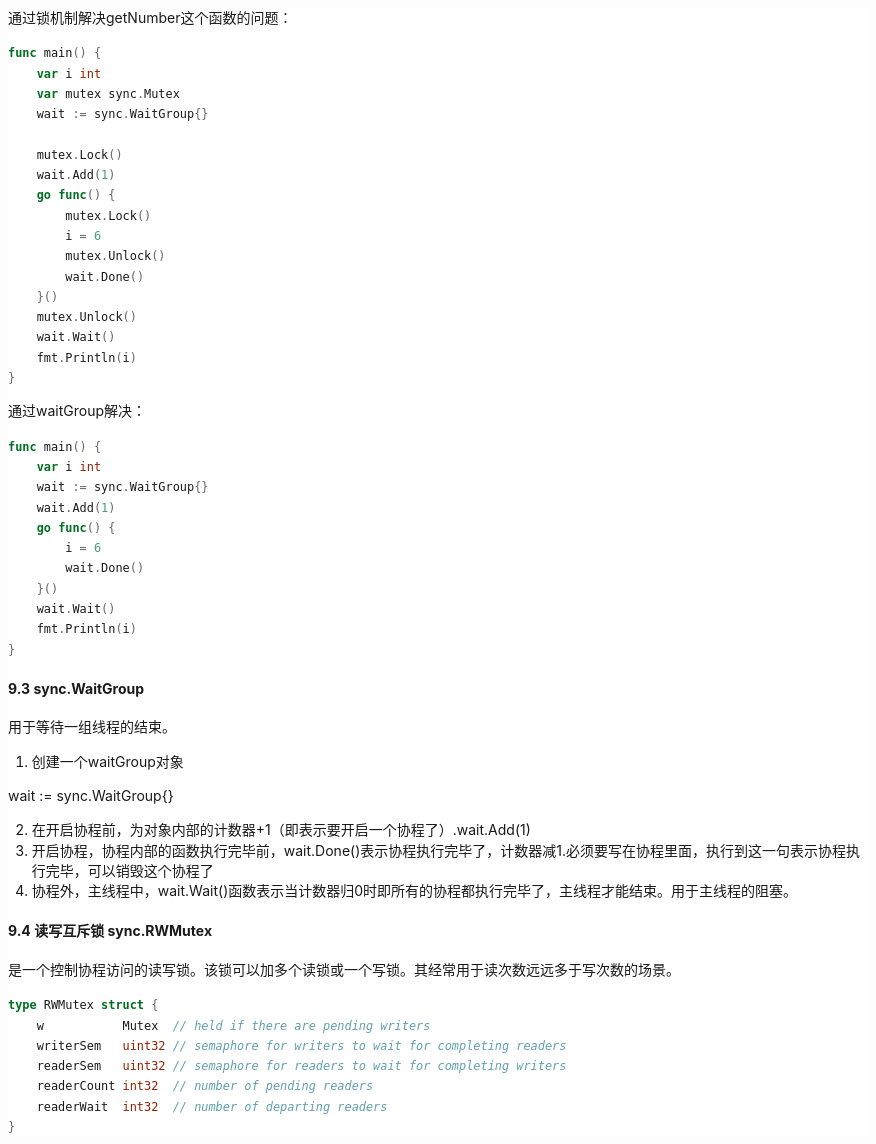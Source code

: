通过锁机制解决getNumber这个函数的问题：

```go
func main() {
	var i int
	var mutex sync.Mutex
	wait := sync.WaitGroup{}

	mutex.Lock()
	wait.Add(1)
	go func() {
		mutex.Lock()
		i = 6
		mutex.Unlock()
		wait.Done()
	}()
	mutex.Unlock()
	wait.Wait()
	fmt.Println(i)
}
```

通过waitGroup解决：

```go
func main() {
	var i int
	wait := sync.WaitGroup{}
	wait.Add(1)
	go func() {
		i = 6
		wait.Done()
	}()
	wait.Wait()
	fmt.Println(i)
}
```

#### 9.3 sync.WaitGroup

用于等待一组线程的结束。

1. 创建一个waitGroup对象

wait := sync.WaitGroup{}

2. 在开启协程前，为对象内部的计数器+1（即表示要开启一个协程了）.wait.Add(1)
3. 开启协程，协程内部的函数执行完毕前，wait.Done()表示协程执行完毕了，计数器减1.必须要写在协程里面，执行到这一句表示协程执行完毕，可以销毁这个协程了
4. 协程外，主线程中，wait.Wait()函数表示当计数器归0时即所有的协程都执行完毕了，主线程才能结束。用于主线程的阻塞。

#### 9.4 读写互斥锁 sync.RWMutex

是一个控制协程访问的读写锁。该锁可以加多个读锁或一个写锁。其经常用于读次数远远多于写次数的场景。

```go
type RWMutex struct {
	w           Mutex  // held if there are pending writers
	writerSem   uint32 // semaphore for writers to wait for completing readers
	readerSem   uint32 // semaphore for readers to wait for completing writers
	readerCount int32  // number of pending readers
	readerWait  int32  // number of departing readers
}
```
